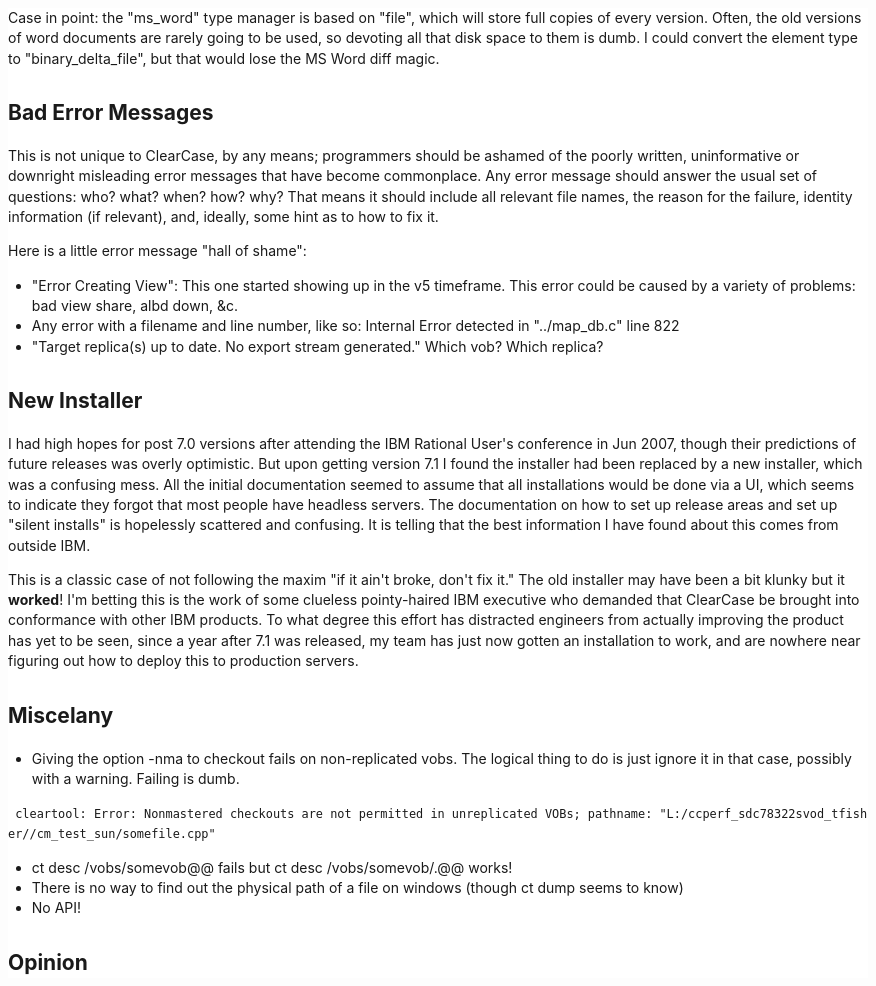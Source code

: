 Case in point:  the "ms_word" type manager is based on "file", which will store full copies of every version.  Often, the old versions of word documents are rarely going to be used, so devoting all that disk space to them is dumb.  I could convert the element type to "binary_delta_file", but that would lose the MS Word diff magic.

## Bad Error Messages

This is not unique to ClearCase, by any means; programmers should be ashamed of the poorly written, uninformative or downright misleading error messages that have become commonplace.  Any error message should answer the usual set of questions: who? what? when? how? why?  That means it should include all relevant file names, the reason for the failure, identity information (if relevant), and, ideally, some hint as to how to fix it.

Here is a little error message "hall of shame":

* "Error Creating View":  This one started showing up in the v5 timeframe.  This error could be caused by a variety of problems: bad view share, albd down, &c.
* Any error with a filename and line number, like so:
 Internal Error detected in "../map_db.c" line 822
* "Target replica(s) up to date. No export stream generated."  Which vob?  Which replica?

## New Installer

I had high hopes for post 7.0 versions after attending the IBM Rational User's conference in Jun 2007, though their predictions of future releases was overly optimistic.  But upon getting version 7.1 I found the installer had been replaced by a new installer, which was a confusing mess.  All the initial documentation seemed to assume that all installations would be done via a UI, which seems to indicate they forgot that most people have headless servers.  The documentation on how to set up release areas and set up "silent installs" is hopelessly scattered and confusing.  It is telling that the best information I have found about this comes from outside IBM.

This is a classic case of not following the maxim "if it ain't broke, don't fix it."  The old installer may have been a bit klunky but it **worked**!  I'm betting this is the work of some clueless pointy-haired IBM executive who demanded that ClearCase be brought into conformance with other IBM products.  To what degree this effort has distracted engineers from actually improving the product has yet to be seen, since a year after 7.1 was released, my team has just now gotten an installation to work, and are nowhere near figuring out how to deploy this to production servers.

## Miscelany

* Giving the option -nma to checkout fails on non-replicated vobs.  The logical thing to do is just ignore it in that case, possibly with a warning.  Failing is dumb.
```
 cleartool: Error: Nonmastered checkouts are not permitted in unreplicated VOBs; pathname: "L:/ccperf_sdc78322svod_tfisher//cm_test_sun/somefile.cpp"
 ```
* ct desc /vobs/somevob@@ fails but ct desc /vobs/somevob/.@@ works!
* There is no way to find out the physical path of a file on windows (though ct dump seems to know)
* No API!

## Opinion
